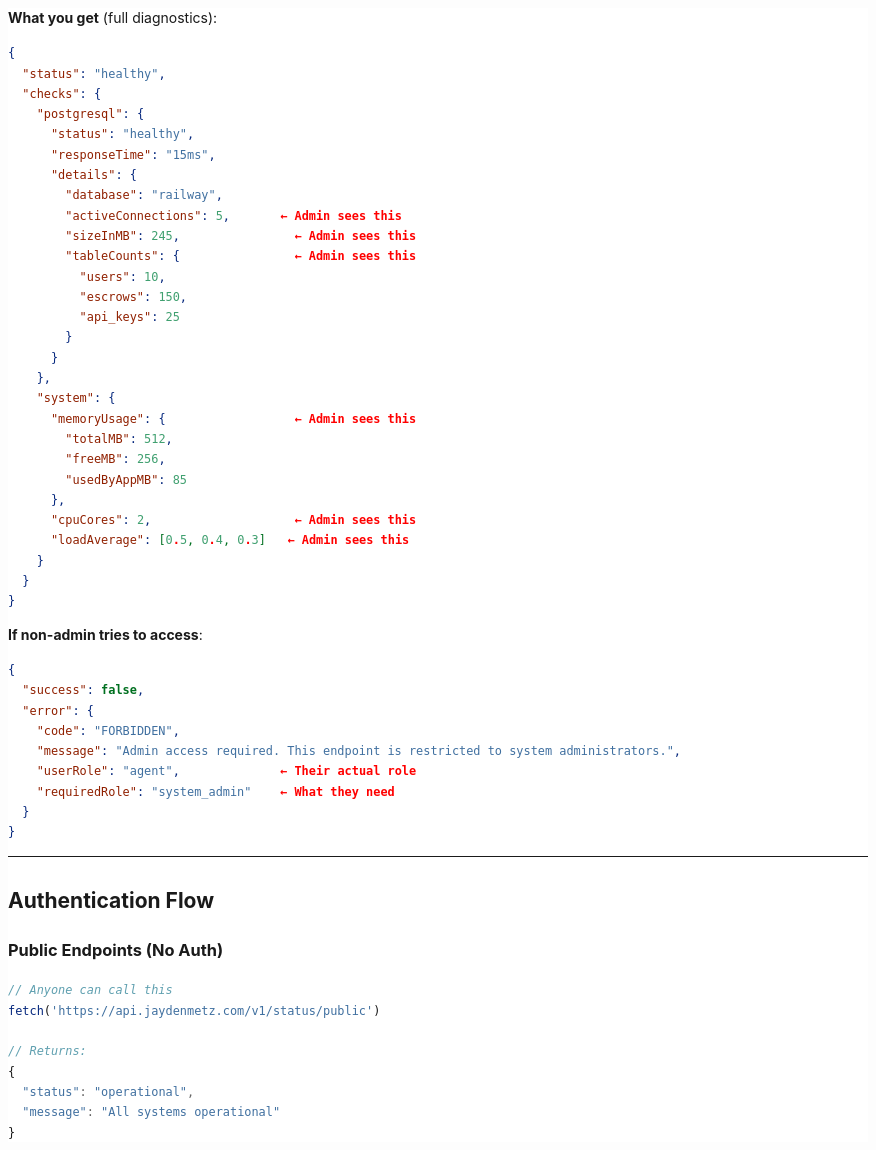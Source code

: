 **What you get** (full diagnostics):
```json
{
  "status": "healthy",
  "checks": {
    "postgresql": {
      "status": "healthy",
      "responseTime": "15ms",
      "details": {
        "database": "railway",
        "activeConnections": 5,       ← Admin sees this
        "sizeInMB": 245,                ← Admin sees this
        "tableCounts": {                ← Admin sees this
          "users": 10,
          "escrows": 150,
          "api_keys": 25
        }
      }
    },
    "system": {
      "memoryUsage": {                  ← Admin sees this
        "totalMB": 512,
        "freeMB": 256,
        "usedByAppMB": 85
      },
      "cpuCores": 2,                    ← Admin sees this
      "loadAverage": [0.5, 0.4, 0.3]   ← Admin sees this
    }
  }
}
```

**If non-admin tries to access**:
```json
{
  "success": false,
  "error": {
    "code": "FORBIDDEN",
    "message": "Admin access required. This endpoint is restricted to system administrators.",
    "userRole": "agent",              ← Their actual role
    "requiredRole": "system_admin"    ← What they need
  }
}
```

---

## Authentication Flow

### Public Endpoints (No Auth)
```javascript
// Anyone can call this
fetch('https://api.jaydenmetz.com/v1/status/public')

// Returns:
{
  "status": "operational",
  "message": "All systems operational"
}
```
